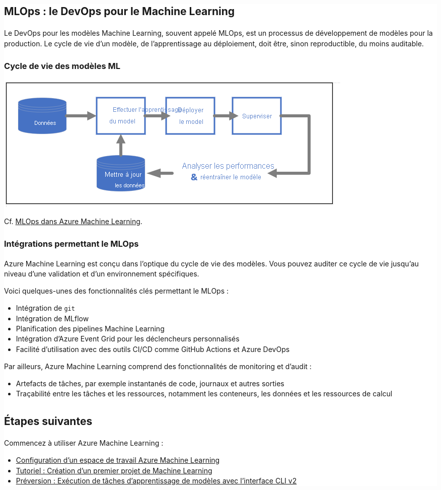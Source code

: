 
## <a name="mlops-devops-for-machine-learning"></a>MLOps : le DevOps pour le Machine Learning 

Le DevOps pour les modèles Machine Learning, souvent appelé MLOps, est un processus de développement de modèles pour la production. Le cycle de vie d’un modèle, de l’apprentissage au déploiement, doit être, sinon reproductible, du moins auditable.

### <a name="ml-model-lifecycle"></a>Cycle de vie des modèles ML 

![Cycle de vie des modèles Machine Learning – MLOps](./media/overview-what-is-azure-machine-learning/model-lifecycle.png)

Cf. [MLOps dans Azure Machine Learning](concept-model-management-and-deployment.md).

### <a name="integrations-enabling-mlops"></a>Intégrations permettant le MLOps

Azure Machine Learning est conçu dans l’optique du cycle de vie des modèles. Vous pouvez auditer ce cycle de vie jusqu’au niveau d’une validation et d’un environnement spécifiques. 

Voici quelques-unes des fonctionnalités clés permettant le MLOps :

- Intégration de `git`
- Intégration de MLflow
- Planification des pipelines Machine Learning
- Intégration d’Azure Event Grid pour les déclencheurs personnalisés
- Facilité d’utilisation avec des outils CI/CD comme GitHub Actions et Azure DevOps

Par ailleurs, Azure Machine Learning comprend des fonctionnalités de monitoring et d’audit :
- Artefacts de tâches, par exemple instantanés de code, journaux et autres sorties
- Traçabilité entre les tâches et les ressources, notamment les conteneurs, les données et les ressources de calcul

## <a name="next-steps"></a>Étapes suivantes

Commencez à utiliser Azure Machine Learning :
- [Configuration d’un espace de travail Azure Machine Learning](quickstart-create-resources.md)
- [Tutoriel : Création d’un premier projet de Machine Learning](tutorial-1st-experiment-hello-world.md)
- [Préversion : Exécution de tâches d’apprentissage de modèles avec l’interface CLI v2](how-to-train-cli.md)
